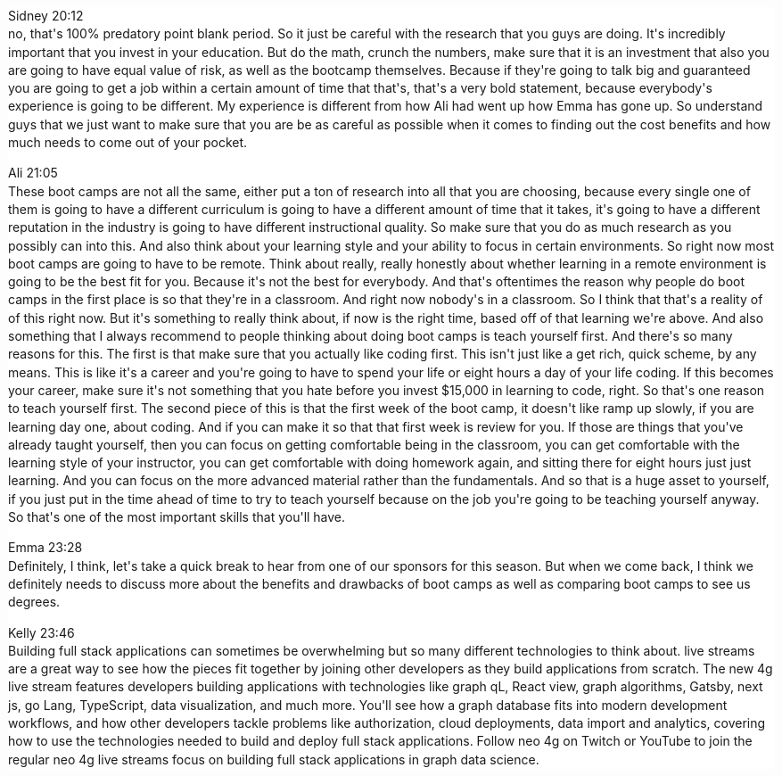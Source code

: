 Sidney  20:12  
no, that's 100% predatory point blank period. So it just be careful with the research that you guys are doing. It's incredibly important that you invest in your education. But do the math, crunch the numbers, make sure that it is an investment that also you are going to have equal value of risk, as well as the bootcamp themselves. Because if they're going to talk big and guaranteed you are going to get a job within a certain amount of time that that's, that's a very bold statement, because everybody's experience is going to be different. My experience is different from how Ali had went up how Emma has gone up. So understand guys that we just want to make sure that you are be as careful as possible when it comes to finding out the cost benefits and how much needs to come out of your pocket.

Ali  21:05  
These boot camps are not all the same, either put a ton of research into all that you are choosing, because every single one of them is going to have a different curriculum is going to have a different amount of time that it takes, it's going to have a different reputation in the industry is going to have different instructional quality. So make sure that you do as much research as you possibly can into this. And also think about your learning style and your ability to focus in certain environments. So right now most boot camps are going to have to be remote. Think about really, really honestly about whether learning in a remote environment is going to be the best fit for you. Because it's not the best for everybody. And that's oftentimes the reason why people do boot camps in the first place is so that they're in a classroom. And right now nobody's in a classroom. So I think that that's a reality of of this right now. But it's something to really think about, if now is the right time, based off of that learning we're above. And also something that I always recommend to people thinking about doing boot camps is teach yourself first. And there's so many reasons for this. The first is that make sure that you actually like coding first. This isn't just like a get rich, quick scheme, by any means. This is like it's a career and you're going to have to spend your life or eight hours a day of your life coding. If this becomes your career, make sure it's not something that you hate before you invest $15,000 in learning to code, right. So that's one reason to teach yourself first. The second piece of this is that the first week of the boot camp, it doesn't like ramp up slowly, if you are learning day one, about coding. And if you can make it so that that first week is review for you. If those are things that you've already taught yourself, then you can focus on getting comfortable being in the classroom, you can get comfortable with the learning style of your instructor, you can get comfortable with doing homework again, and sitting there for eight hours just just learning. And you can focus on the more advanced material rather than the fundamentals. And so that is a huge asset to yourself, if you just put in the time ahead of time to try to teach yourself because on the job you're going to be teaching yourself anyway. So that's one of the most important skills that you'll have.

Emma  23:28  
Definitely, I think, let's take a quick break to hear from one of our sponsors for this season. But when we come back, I think we definitely needs to discuss more about the benefits and drawbacks of boot camps as well as comparing boot camps to see us degrees.

Kelly  23:46  
Building full stack applications can sometimes be overwhelming but so many different technologies to think about. live streams are a great way to see how the pieces fit together by joining other developers as they build applications from scratch. The new 4g live stream features developers building applications with technologies like graph qL, React view, graph algorithms, Gatsby, next js, go Lang, TypeScript, data visualization, and much more. You'll see how a graph database fits into modern development workflows, and how other developers tackle problems like authorization, cloud deployments, data import and analytics, covering how to use the technologies needed to build and deploy full stack applications. Follow neo 4g on Twitch or YouTube to join the regular neo 4g live streams focus on building full stack applications in graph data science.
